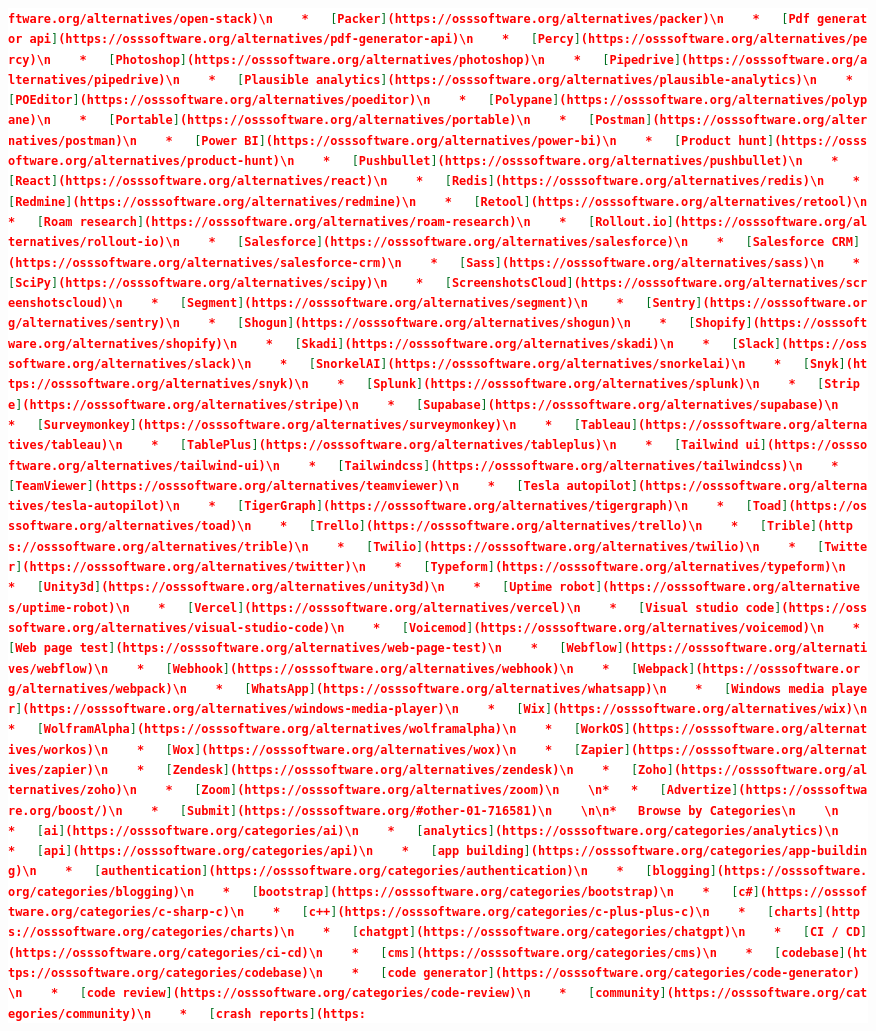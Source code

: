 ```json
ftware.org/alternatives/open-stack)\n    *   [Packer](https://osssoftware.org/alternatives/packer)\n    *   [Pdf generator api](https://osssoftware.org/alternatives/pdf-generator-api)\n    *   [Percy](https://osssoftware.org/alternatives/percy)\n    *   [Photoshop](https://osssoftware.org/alternatives/photoshop)\n    *   [Pipedrive](https://osssoftware.org/alternatives/pipedrive)\n    *   [Plausible analytics](https://osssoftware.org/alternatives/plausible-analytics)\n    *   [POEditor](https://osssoftware.org/alternatives/poeditor)\n    *   [Polypane](https://osssoftware.org/alternatives/polypane)\n    *   [Portable](https://osssoftware.org/alternatives/portable)\n    *   [Postman](https://osssoftware.org/alternatives/postman)\n    *   [Power BI](https://osssoftware.org/alternatives/power-bi)\n    *   [Product hunt](https://osssoftware.org/alternatives/product-hunt)\n    *   [Pushbullet](https://osssoftware.org/alternatives/pushbullet)\n    *   [React](https://osssoftware.org/alternatives/react)\n    *   [Redis](https://osssoftware.org/alternatives/redis)\n    *   [Redmine](https://osssoftware.org/alternatives/redmine)\n    *   [Retool](https://osssoftware.org/alternatives/retool)\n    *   [Roam research](https://osssoftware.org/alternatives/roam-research)\n    *   [Rollout.io](https://osssoftware.org/alternatives/rollout-io)\n    *   [Salesforce](https://osssoftware.org/alternatives/salesforce)\n    *   [Salesforce CRM](https://osssoftware.org/alternatives/salesforce-crm)\n    *   [Sass](https://osssoftware.org/alternatives/sass)\n    *   [SciPy](https://osssoftware.org/alternatives/scipy)\n    *   [ScreenshotsCloud](https://osssoftware.org/alternatives/screenshotscloud)\n    *   [Segment](https://osssoftware.org/alternatives/segment)\n    *   [Sentry](https://osssoftware.org/alternatives/sentry)\n    *   [Shogun](https://osssoftware.org/alternatives/shogun)\n    *   [Shopify](https://osssoftware.org/alternatives/shopify)\n    *   [Skadi](https://osssoftware.org/alternatives/skadi)\n    *   [Slack](https://osssoftware.org/alternatives/slack)\n    *   [SnorkelAI](https://osssoftware.org/alternatives/snorkelai)\n    *   [Snyk](https://osssoftware.org/alternatives/snyk)\n    *   [Splunk](https://osssoftware.org/alternatives/splunk)\n    *   [Stripe](https://osssoftware.org/alternatives/stripe)\n    *   [Supabase](https://osssoftware.org/alternatives/supabase)\n    *   [Surveymonkey](https://osssoftware.org/alternatives/surveymonkey)\n    *   [Tableau](https://osssoftware.org/alternatives/tableau)\n    *   [TablePlus](https://osssoftware.org/alternatives/tableplus)\n    *   [Tailwind ui](https://osssoftware.org/alternatives/tailwind-ui)\n    *   [Tailwindcss](https://osssoftware.org/alternatives/tailwindcss)\n    *   [TeamViewer](https://osssoftware.org/alternatives/teamviewer)\n    *   [Tesla autopilot](https://osssoftware.org/alternatives/tesla-autopilot)\n    *   [TigerGraph](https://osssoftware.org/alternatives/tigergraph)\n    *   [Toad](https://osssoftware.org/alternatives/toad)\n    *   [Trello](https://osssoftware.org/alternatives/trello)\n    *   [Trible](https://osssoftware.org/alternatives/trible)\n    *   [Twilio](https://osssoftware.org/alternatives/twilio)\n    *   [Twitter](https://osssoftware.org/alternatives/twitter)\n    *   [Typeform](https://osssoftware.org/alternatives/typeform)\n    *   [Unity3d](https://osssoftware.org/alternatives/unity3d)\n    *   [Uptime robot](https://osssoftware.org/alternatives/uptime-robot)\n    *   [Vercel](https://osssoftware.org/alternatives/vercel)\n    *   [Visual studio code](https://osssoftware.org/alternatives/visual-studio-code)\n    *   [Voicemod](https://osssoftware.org/alternatives/voicemod)\n    *   [Web page test](https://osssoftware.org/alternatives/web-page-test)\n    *   [Webflow](https://osssoftware.org/alternatives/webflow)\n    *   [Webhook](https://osssoftware.org/alternatives/webhook)\n    *   [Webpack](https://osssoftware.org/alternatives/webpack)\n    *   [WhatsApp](https://osssoftware.org/alternatives/whatsapp)\n    *   [Windows media player](https://osssoftware.org/alternatives/windows-media-player)\n    *   [Wix](https://osssoftware.org/alternatives/wix)\n    *   [WolframAlpha](https://osssoftware.org/alternatives/wolframalpha)\n    *   [WorkOS](https://osssoftware.org/alternatives/workos)\n    *   [Wox](https://osssoftware.org/alternatives/wox)\n    *   [Zapier](https://osssoftware.org/alternatives/zapier)\n    *   [Zendesk](https://osssoftware.org/alternatives/zendesk)\n    *   [Zoho](https://osssoftware.org/alternatives/zoho)\n    *   [Zoom](https://osssoftware.org/alternatives/zoom)\n    \n*   *   [Advertize](https://osssoftware.org/boost/)\n    *   [Submit](https://osssoftware.org/#other-01-716581)\n    \n\n*   Browse by Categories\n    \n    *   [ai](https://osssoftware.org/categories/ai)\n    *   [analytics](https://osssoftware.org/categories/analytics)\n    *   [api](https://osssoftware.org/categories/api)\n    *   [app building](https://osssoftware.org/categories/app-building)\n    *   [authentication](https://osssoftware.org/categories/authentication)\n    *   [blogging](https://osssoftware.org/categories/blogging)\n    *   [bootstrap](https://osssoftware.org/categories/bootstrap)\n    *   [c#](https://osssoftware.org/categories/c-sharp-c)\n    *   [c++](https://osssoftware.org/categories/c-plus-plus-c)\n    *   [charts](https://osssoftware.org/categories/charts)\n    *   [chatgpt](https://osssoftware.org/categories/chatgpt)\n    *   [CI / CD](https://osssoftware.org/categories/ci-cd)\n    *   [cms](https://osssoftware.org/categories/cms)\n    *   [codebase](https://osssoftware.org/categories/codebase)\n    *   [code generator](https://osssoftware.org/categories/code-generator)\n    *   [code review](https://osssoftware.org/categories/code-review)\n    *   [community](https://osssoftware.org/categories/community)\n    *   [crash reports](https:
```